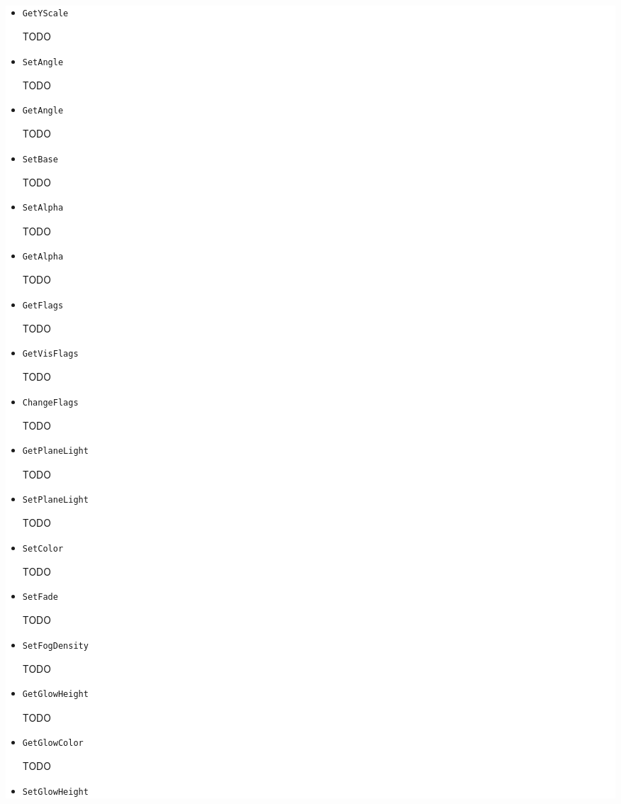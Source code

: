 - `GetYScale`

   TODO

- `SetAngle`

   TODO

- `GetAngle`

   TODO

- `SetBase`

   TODO

- `SetAlpha`

   TODO

- `GetAlpha`

   TODO

- `GetFlags`

   TODO

- `GetVisFlags`

   TODO

- `ChangeFlags`

   TODO

- `GetPlaneLight`

   TODO

- `SetPlaneLight`

   TODO

- `SetColor`

   TODO

- `SetFade`

   TODO

- `SetFogDensity`

   TODO

- `GetGlowHeight`

   TODO

- `GetGlowColor`

   TODO

- `SetGlowHeight`
